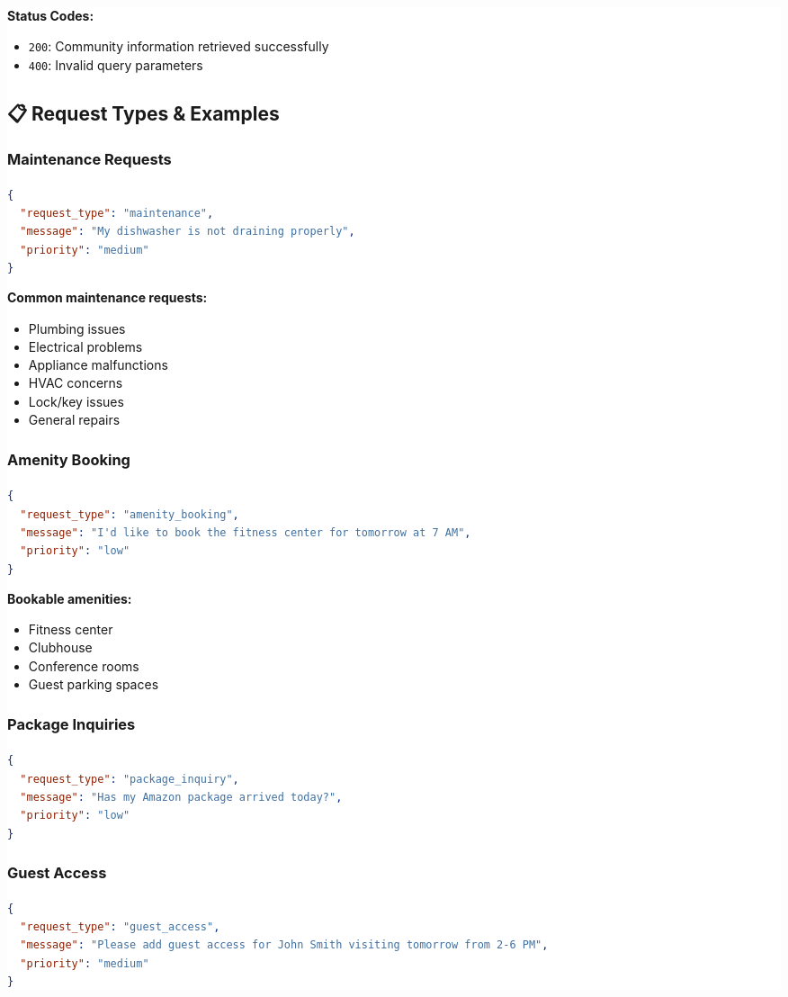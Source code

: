 **Status Codes:**
- `200`: Community information retrieved successfully
- `400`: Invalid query parameters

## 📋 Request Types & Examples

### Maintenance Requests

```json
{
  "request_type": "maintenance",
  "message": "My dishwasher is not draining properly",
  "priority": "medium"
}
```

**Common maintenance requests:**
- Plumbing issues
- Electrical problems
- Appliance malfunctions
- HVAC concerns
- Lock/key issues
- General repairs

### Amenity Booking

```json
{
  "request_type": "amenity_booking",
  "message": "I'd like to book the fitness center for tomorrow at 7 AM",
  "priority": "low"
}
```

**Bookable amenities:**
- Fitness center
- Clubhouse
- Conference rooms
- Guest parking spaces

### Package Inquiries

```json
{
  "request_type": "package_inquiry",
  "message": "Has my Amazon package arrived today?",
  "priority": "low"
}
```

### Guest Access

```json
{
  "request_type": "guest_access",
  "message": "Please add guest access for John Smith visiting tomorrow from 2-6 PM",
  "priority": "medium"
}
```
